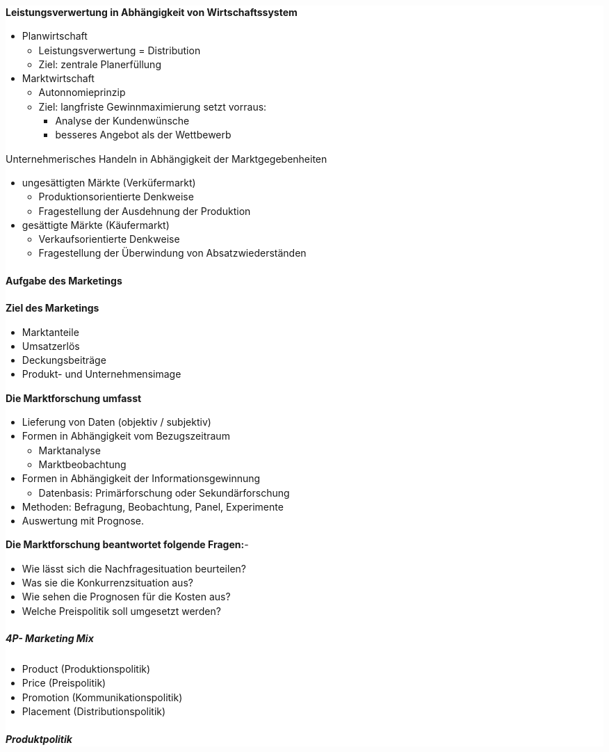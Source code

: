 **Leistungsverwertung in Abhängigkeit von Wirtschaftssystem**

- Planwirtschaft
  - Leistungsverwertung = Distribution
  - Ziel: zentrale Planerfüllung
- Marktwirtschaft
  - Autonnomieprinzip
  - Ziel: langfriste Gewinnmaximierung setzt vorraus:
    - Analyse der Kundenwünsche
    - besseres Angebot als der Wettbewerb

Unternehmerisches Handeln in Abhängigkeit der Marktgegebenheiten

- ungesättigten Märkte (Verküfermarkt)
  - Produktionsorientierte Denkweise
  - Fragestellung der Ausdehnung der Produktion
- gesättigte Märkte (Käufermarkt)
  - Verkaufsorientierte Denkweise
  - Fragestellung der Überwindung von Absatzwiederständen

#### Aufgabe des Marketings

**Ziel des Marketings**

- Marktanteile
- Umsatzerlös
- Deckungsbeiträge
- Produkt- und Unternehmensimage

**Die Marktforschung umfasst**

- Lieferung von Daten (objektiv / subjektiv)
- Formen in Abhängigkeit vom Bezugszeitraum
  - Marktanalyse
  - Marktbeobachtung
- Formen in Abhängigkeit der Informationsgewinnung
  - Datenbasis: Primärforschung oder Sekundärforschung
- Methoden: Befragung, Beobachtung, Panel, Experimente
- Auswertung mit Prognose.

**Die Marktforschung beantwortet folgende Fragen:**- 

- Wie lässt sich die Nachfragesituation beurteilen?
- Was sie die Konkurrenzsituation aus?
- Wie sehen die Prognosen für die Kosten aus?
- Welche Preispolitik soll umgesetzt werden?

##### 4P- Marketing Mix

- Product (Produktionspolitik)
- Price (Preispolitik)
- Promotion (Kommunikationspolitik)
- Placement (Distributionspolitik)

##### Produktpolitik
